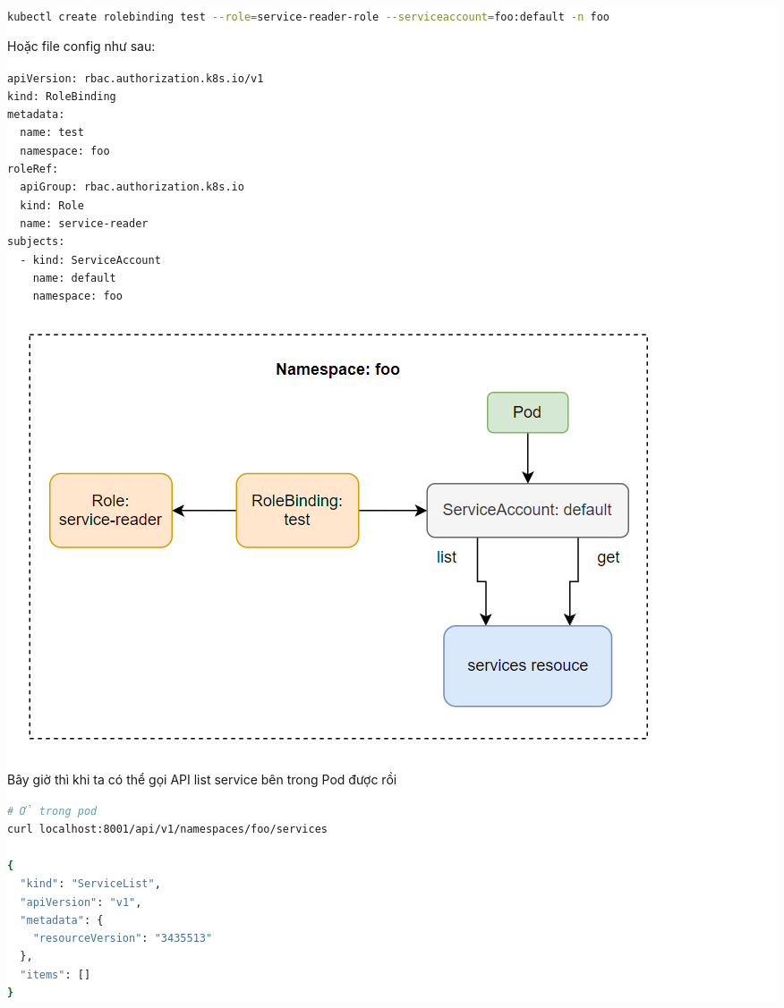 ```sh
kubectl create rolebinding test --role=service-reader-role --serviceaccount=foo:default -n foo
```

Hoặc file config như sau:

```sh
apiVersion: rbac.authorization.k8s.io/v1
kind: RoleBinding
metadata:
  name: test
  namespace: foo
roleRef:
  apiGroup: rbac.authorization.k8s.io
  kind: Role
  name: service-reader
subjects:
  - kind: ServiceAccount
    name: default
    namespace: foo
```

![](./images/ansible_RBAC_1.png)

Bây giờ thì khi ta có thể gọi API list service bên trong Pod được rồi

```sh
# Ở trong pod
curl localhost:8001/api/v1/namespaces/foo/services

{
  "kind": "ServiceList",
  "apiVersion": "v1",
  "metadata": {
    "resourceVersion": "3435513"
  },
  "items": []
}
```
